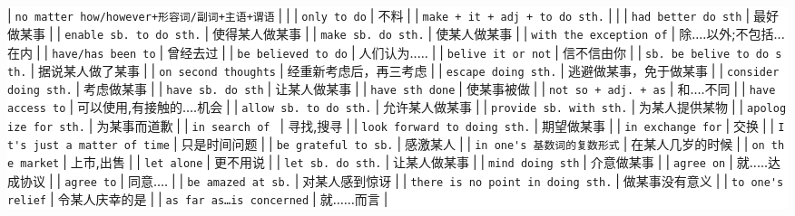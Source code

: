 | `no matter how/however+形容词/副词+主语+谓语` |  |
| `only to do` | 不料 |
| `make + it + adj + to do sth.` |  |
| `had better do sth` | 最好做某事 |
| `enable sb. to do sth.` | 使得某人做某事 |
| `make sb. do sth.` | 使某人做某事 |
| `with the exception of` | 除....以外;不包括...在内 |
| `have/has been to` | 曾经去过 |
| `be believed to do` | 人们认为..... |
| `belive it or not` | 信不信由你 |
| `sb. be belive to do sth.` | 据说某人做了某事 |
| `on second thoughts` | 经重新考虑后，再三考虑 |
| `escape doing sth.` | 逃避做某事，免于做某事 |
| `consider doing sth.` | 考虑做某事 |
| `have sb. do sth` | 让某人做某事 |
| `have sth done` | 使某事被做 |
| `not so + adj. + as` | 和....不同 |
| `have access to` | 可以使用,有接触的....机会 |
| `allow sb. to do sth.` | 允许某人做某事 |
| `provide sb. with sth.` | 为某人提供某物 |
| `apologize for sth.` | 为某事而道歉 |
| `in search of ` | 寻找,搜寻 |
| `look forward to doing sth.` | 期望做某事 |
| `in exchange for` | 交换 |
| `It's just a matter of time` | 只是时间问题 |
| `be grateful to sb.` | 感激某人 |
| `in one's 基数词的复数形式` | 在某人几岁的时候 |
| `on the market` | 上市,出售 |
| `let alone` | 更不用说 |
| `let sb. do sth.` | 让某人做某事 |
| `mind doing sth` | 介意做某事 |
| `agree on` | 就.....达成协议 |
| `agree to` | 同意.... |
| `be amazed at sb.` | 对某人感到惊讶 |
| `there is no point in doing sth.` | 做某事没有意义 |
| `to one's relief` | 令某人庆幸的是 |
| `as far as…is concerned` | 就……而言 |